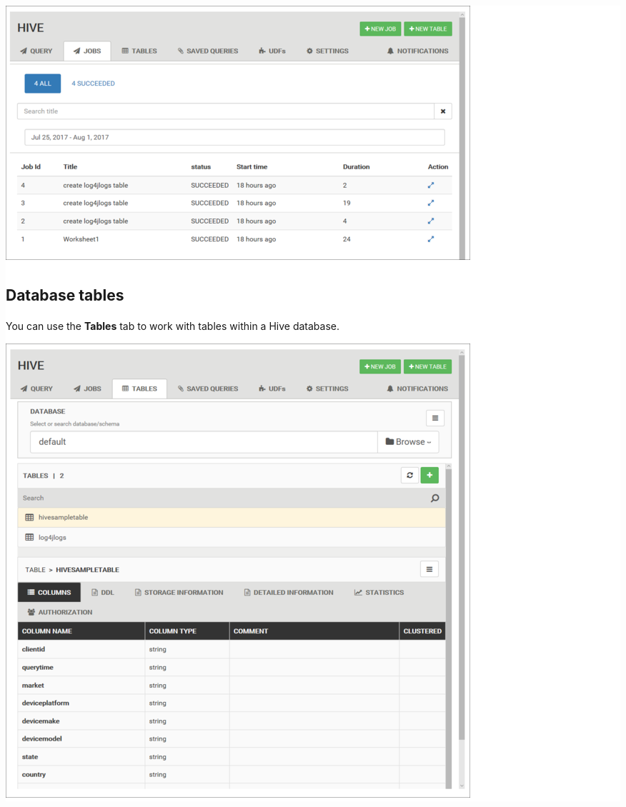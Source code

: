 ![Image of the job history](./media/apache-hadoop-use-hive-ambari-view/job-history.png)

## Database tables

You can use the __Tables__ tab to work with tables within a Hive database.

![Image of the tables tab](./media/apache-hadoop-use-hive-ambari-view/tables.png)
